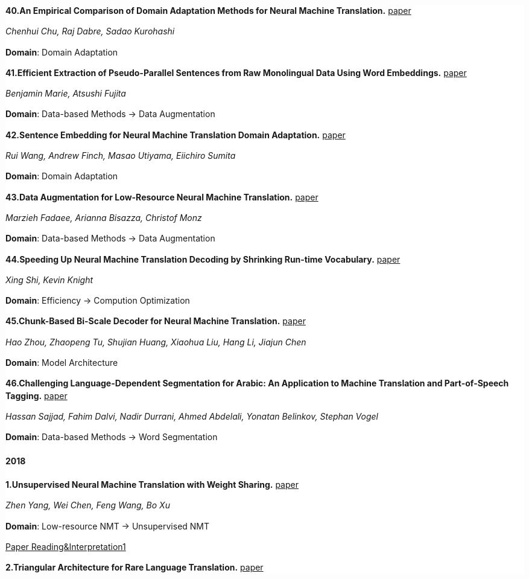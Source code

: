 **40.An Empirical Comparison of Domain Adaptation Methods for Neural Machine Translation.** [paper](https://aclanthology.org/P17-2061/)

*Chenhui Chu, Raj Dabre, Sadao Kurohashi*

**Domain**: Domain Adaptation

**41.Efficient Extraction of Pseudo-Parallel Sentences from Raw Monolingual Data Using Word Embeddings.** [paper](https://aclanthology.org/P17-2062)

*Benjamin Marie, Atsushi Fujita*

**Domain**: Data-based Methods → Data Augmentation

**42.Sentence Embedding for Neural Machine Translation Domain Adaptation.** [paper](https://aclanthology.org/P17-2089)

*Rui Wang, Andrew Finch, Masao Utiyama, Eiichiro Sumita*

**Domain**: Domain Adaptation

**43.Data Augmentation for Low-Resource Neural Machine Translation.** [paper](https://aclanthology.org/P17-2090/)

*Marzieh Fadaee, Arianna Bisazza, Christof Monz*

**Domain**: Data-based Methods → Data Augmentation

**44.Speeding Up Neural Machine Translation Decoding by Shrinking Run-time Vocabulary.** [paper](https://aclanthology.org/P17-2091)

*Xing Shi, Kevin Knight*

**Domain**: Efficiency → Compution Optimization

**45.Chunk-Based Bi-Scale Decoder for Neural Machine Translation.** [paper](https://aclanthology.org/P17-2092/)

*Hao Zhou, Zhaopeng Tu, Shujian Huang, Xiaohua Liu, Hang Li, Jiajun Chen*

**Domain**: Model Architecture

**46.Challenging Language-Dependent Segmentation for Arabic: An Application to Machine Translation and Part-of-Speech Tagging.** [paper](https://aclanthology.org/P17-2095/)

*Hassan Sajjad, Fahim Dalvi, Nadir Durrani, Ahmed Abdelali, Yonatan Belinkov, Stephan Vogel*

**Domain**: Data-based Methods → Word Segmentation

#### <span id="2018">2018</span>

**1.Unsupervised Neural Machine Translation with Weight Sharing.** [paper](https://aclanthology.org/P18-1005/)

*Zhen Yang, Wei Chen, Feng Wang, Bo Xu*

**Domain**: Low-resource NMT → Unsupervised NMT

[Paper Reading&Interpretation1](https://blog.csdn.net/weixin_38937984/article/details/102159541?spm=1001.2014.3001.5502)

**2.Triangular Architecture for Rare Language Translation.** [paper](https://aclanthology.org/P18-1006/)
